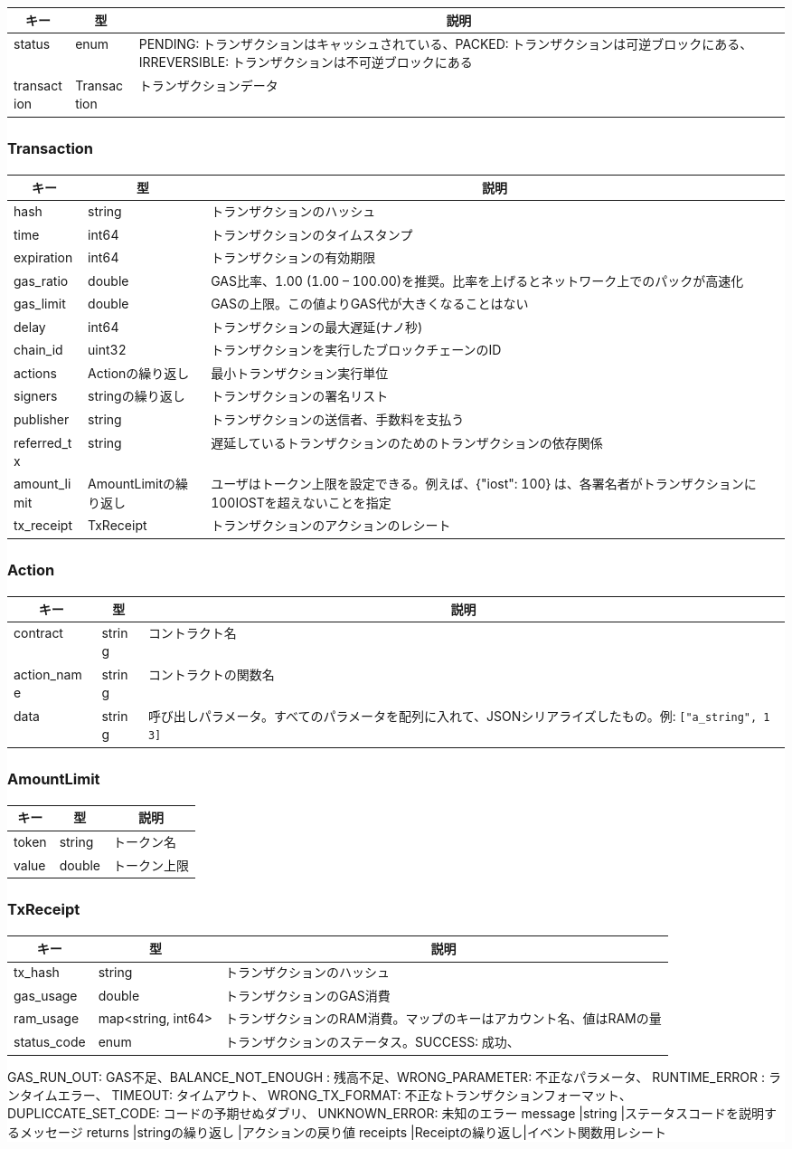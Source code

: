 キー                 |型       |説明 
----                    |--         |--
status              |enum       |PENDING: トランザクションはキャッシュされている、PACKED: トランザクションは可逆ブロックにある、IRREVERSIBLE: トランザクションは不可逆ブロックにある
transaction     |Transaction|トランザクションデータ

### Transaction

キー                 |型       |説明 
----                    |--         |--
hash                |string     |トランザクションのハッシュ
time                    |int64      |トランザクションのタイムスタンプ
expiration      |int64      |トランザクションの有効期限
gas_ratio           |double |GAS比率、1.00 (1.00 – 100.00)を推奨。比率を上げるとネットワーク上でのパックが高速化
gas_limit           |double |GASの上限。この値よりGAS代が大きくなることはない
delay               |int64      |トランザクションの最大遅延(ナノ秒)
chain_id               |uint32      | トランザクションを実行したブロックチェーンのID
actions         |Actionの繰り返し|最小トランザクション実行単位
signers         |stringの繰り返し|トランザクションの署名リスト
publisher           |string     |トランザクションの送信者、手数料を支払う
referred_tx     |string     |遅延しているトランザクションのためのトランザクションの依存関係
amount_limit    |AmountLimitの繰り返し|ユーザはトークン上限を設定できる。例えば、{"iost": 100} は、各署名者がトランザクションに100IOSTを超えないことを指定
tx_receipt      |TxReceipt|トランザクションのアクションのレシート

### Action

キー                 |型       |説明 
----                    |--         |--
contract            |string     |コントラクト名
action_name |string     |コントラクトの関数名
data                    |string     |呼び出しパラメータ。すべてのパラメータを配列に入れて、JSONシリアライズしたもの。例: `["a_string", 13]`

### AmountLimit

キー                 |型       |説明 
----                    |--         |--
token               |string     |トークン名
value               |double |トークン上限

### TxReceipt

キー                 |型       |説明 
----                    |--         |--
tx_hash         |string     |トランザクションのハッシュ
gas_usage       |double |トランザクションのGAS消費
ram_usage       |map\<string, int64\>|トランザクションのRAM消費。マップのキーはアカウント名、値はRAMの量
status_code |enum       |トランザクションのステータス。SUCCESS: 成功、
 GAS_RUN_OUT: GAS不足、BALANCE_NOT_ENOUGH : 残高不足、WRONG_PARAMETER: 不正なパラメータ、 RUNTIME_ERROR : ランタイムエラー、 TIMEOUT: タイムアウト、 WRONG_TX_FORMAT: 不正なトランザクションフォーマット、 DUPLICCATE_SET_CODE: コードの予期せぬダブリ、 UNKNOWN_ERROR: 未知のエラー
message         |string     |ステータスコードを説明するメッセージ
returns         |stringの繰り返し    |アクションの戻り値
receipts            |Receiptの繰り返し|イベント関数用レシート

